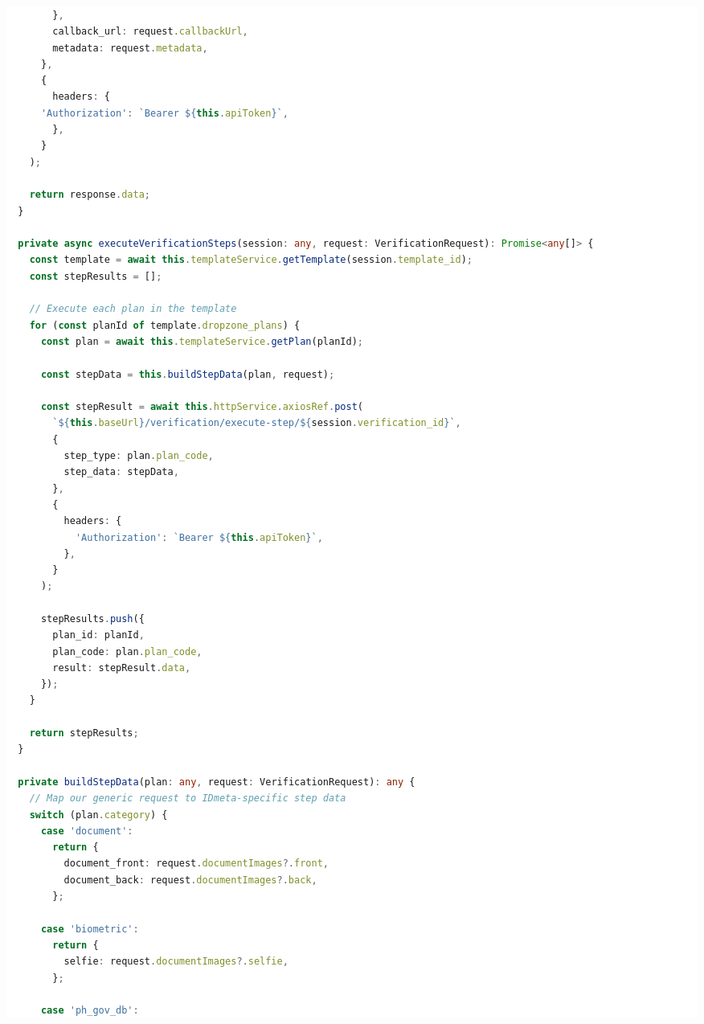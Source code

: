 ```typescript
        },
        callback_url: request.callbackUrl,
        metadata: request.metadata,
      },
      {
        headers: {
      'Authorization': `Bearer ${this.apiToken}`,
        },
      }
    );

    return response.data;
  }

  private async executeVerificationSteps(session: any, request: VerificationRequest): Promise<any[]> {
    const template = await this.templateService.getTemplate(session.template_id);
    const stepResults = [];

    // Execute each plan in the template
    for (const planId of template.dropzone_plans) {
      const plan = await this.templateService.getPlan(planId);
      
      const stepData = this.buildStepData(plan, request);
      
      const stepResult = await this.httpService.axiosRef.post(
        `${this.baseUrl}/verification/execute-step/${session.verification_id}`,
        {
          step_type: plan.plan_code,
          step_data: stepData,
        },
        {
          headers: {
            'Authorization': `Bearer ${this.apiToken}`,
          },
        }
      );

      stepResults.push({
        plan_id: planId,
        plan_code: plan.plan_code,
        result: stepResult.data,
      });
    }

    return stepResults;
  }

  private buildStepData(plan: any, request: VerificationRequest): any {
    // Map our generic request to IDmeta-specific step data
    switch (plan.category) {
      case 'document':
        return {
          document_front: request.documentImages?.front,
          document_back: request.documentImages?.back,
        };
      
      case 'biometric':
        return {
          selfie: request.documentImages?.selfie,
        };
      
      case 'ph_gov_db':
```